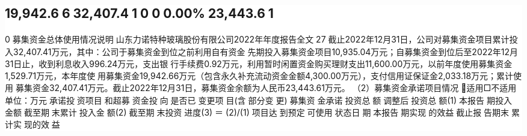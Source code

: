 19,942.6
6
32,407.4
1
0
0
0.00%
23,443.6
1
--
0
募集资金总体使用情况说明
山东力诺特种玻璃股份有限公司2022年年度报告全文
27
截止2022年12月31日，公司对募集资金项目累计投入32,407.41万元，其中：公司于募集资金到位之前利用自有资金
先期投入募集资金项目10,935.04万元；自募集资金到位后至2022年12月31日止，收到利息收入996.24万元，支出银
行手续费0.92万元，利用暂时闲置资金购买理财支出11,600.00万元，以前年度使用募集资金1,529.71万元，本年度使
用募集资金19,942.66万元（包含永久补充流动资金金额4,300.00万元），支付信用证保证金2,033.18万元；累计使用
募集资金32,407.41万元。截止2022年12月31日，募集资金余额为人民币23,443.61万元。
（2）募集资金承诺项目情况
适用□不适用
单位：万元
承诺投
资项目
和超募
资金投
向
是否已
变更项
目(含
部分变
更)
募集资
金承诺
投资总
额
调整后
投资总
额(1)
本报告
期投入
金额
截至期
末累计
投入金
额(2)
截至期
末投资
进度(3)
＝
(2)/(1)
项目达
到预定
可使用
状态日
期
本报告
期实现
的效益
截止报
告期末
累计实
现的效
益